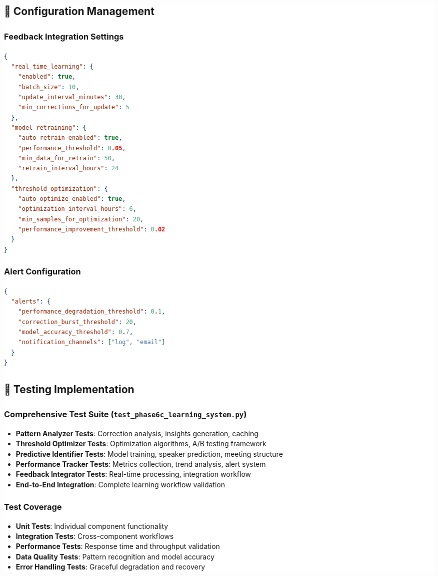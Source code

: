 ## 🔧 **Configuration Management**

### **Feedback Integration Settings**
```json
{
  "real_time_learning": {
    "enabled": true,
    "batch_size": 10,
    "update_interval_minutes": 30,
    "min_corrections_for_update": 5
  },
  "model_retraining": {
    "auto_retrain_enabled": true,
    "performance_threshold": 0.05,
    "min_data_for_retrain": 50,
    "retrain_interval_hours": 24
  },
  "threshold_optimization": {
    "auto_optimize_enabled": true,
    "optimization_interval_hours": 6,
    "min_samples_for_optimization": 20,
    "performance_improvement_threshold": 0.02
  }
}
```

### **Alert Configuration**
```json
{
  "alerts": {
    "performance_degradation_threshold": 0.1,
    "correction_burst_threshold": 20,
    "model_accuracy_threshold": 0.7,
    "notification_channels": ["log", "email"]
  }
}
```

## 🧪 **Testing Implementation**

### **Comprehensive Test Suite** (`test_phase6c_learning_system.py`)
- **Pattern Analyzer Tests**: Correction analysis, insights generation, caching
- **Threshold Optimizer Tests**: Optimization algorithms, A/B testing framework
- **Predictive Identifier Tests**: Model training, speaker prediction, meeting structure
- **Performance Tracker Tests**: Metrics collection, trend analysis, alert system
- **Feedback Integrator Tests**: Real-time processing, integration workflow
- **End-to-End Integration**: Complete learning workflow validation

### **Test Coverage**
- **Unit Tests**: Individual component functionality
- **Integration Tests**: Cross-component workflows
- **Performance Tests**: Response time and throughput validation
- **Data Quality Tests**: Pattern recognition and model accuracy
- **Error Handling Tests**: Graceful degradation and recovery
